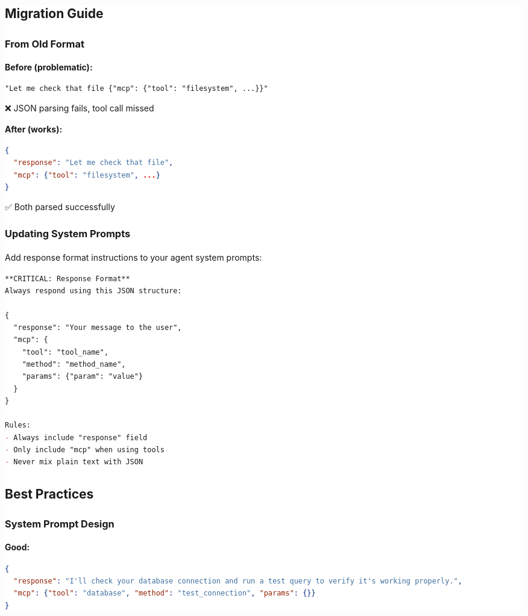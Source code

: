 ## Migration Guide

### From Old Format

**Before (problematic):**
```
"Let me check that file {"mcp": {"tool": "filesystem", ...}}"
```
❌ JSON parsing fails, tool call missed

**After (works):**
```json
{
  "response": "Let me check that file",
  "mcp": {"tool": "filesystem", ...}
}
```
✅ Both parsed successfully

### Updating System Prompts

Add response format instructions to your agent system prompts:

```markdown
**CRITICAL: Response Format**
Always respond using this JSON structure:

{
  "response": "Your message to the user",
  "mcp": {
    "tool": "tool_name", 
    "method": "method_name",
    "params": {"param": "value"}
  }
}

Rules:
- Always include "response" field
- Only include "mcp" when using tools
- Never mix plain text with JSON
```

## Best Practices

### System Prompt Design

**Good:**
```json
{
  "response": "I'll check your database connection and run a test query to verify it's working properly.",
  "mcp": {"tool": "database", "method": "test_connection", "params": {}}
}
```
